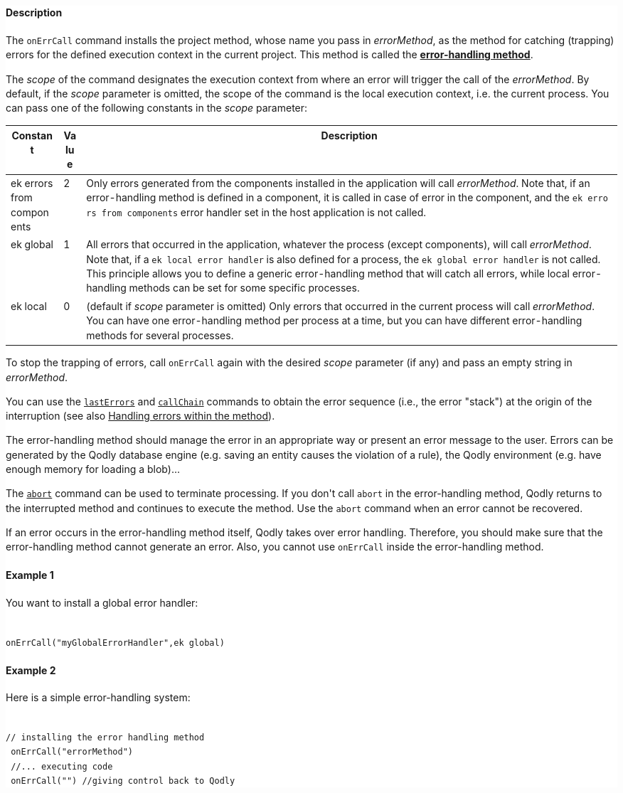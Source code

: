 

#### Description

The `onErrCall` command installs the project method, whose name you pass in *errorMethod*, as the method for catching (trapping) errors for the defined execution context in the current project. This method is called the [**error-handling method**](basics/lang-errors.md#installing-an-error-handling-method). 

The *scope* of the command designates the execution context from where an error will trigger the call of the *errorMethod*. By default, if the *scope* parameter is omitted, the scope of the command is the local execution context, i.e. the current process. You can pass one of the following constants in the *scope* parameter:

|Constant|Value|Description|
|---|----|---|
|ek errors from components|2|Only errors generated from the components installed in the application will call *errorMethod*. Note that, if an error-handling method is defined in a component, it is called in case of error in the component, and the `ek errors from components` error handler set in the host application is not called.|
|ek global|1 |All errors that occurred in the application, whatever the process (except components), will call *errorMethod*. Note that, if a `ek local error handler` is also defined for a process, the `ek global error handler` is not called. This principle allows you to define a generic error-handling method that will catch all errors, while local error-handling methods can be set for some specific processes. |
|ek local|0|(default if *scope* parameter is omitted) Only errors that occurred in the current process will call *errorMethod*. You can have one error-handling method per process at a time, but you can have different error-handling methods for several processes.|

To stop the trapping of errors, call `onErrCall` again with the desired *scope* parameter (if any) and pass an empty string in *errorMethod*. 

You can use the [`lastErrors`](#lasterrors) and [`callChain`](#callchain) commands to obtain the error sequence (i.e., the error "stack") at the origin of the interruption (see also [Handling errors within the method](basics/lang-errors.md#handling-errors-within-the-method)).

The error-handling method should manage the error in an appropriate way or present an error message to the user. Errors can be generated by the Qodly database engine (e.g. saving an entity causes the violation of a rule), the Qodly environment (e.g. have enough memory for loading a blob)...

The [`abort`](#abort) command can be used to terminate processing. If you don't call `abort` in the error-handling method, Qodly returns to the interrupted method and continues to execute the method. Use the `abort` command when an error cannot be recovered.

If an error occurs in the error-handling method itself, Qodly takes over error handling. Therefore, you should make sure that the error-handling method cannot generate an error. Also, you cannot use `onErrCall` inside the error-handling method.

#### Example 1

You want to install a global error handler:

```qs

onErrCall("myGlobalErrorHandler",ek global)

```

#### Example 2

Here is a simple error-handling system:

```qs

// installing the error handling method
 onErrCall("errorMethod")
 //... executing code
 onErrCall("") //giving control back to Qodly

```
